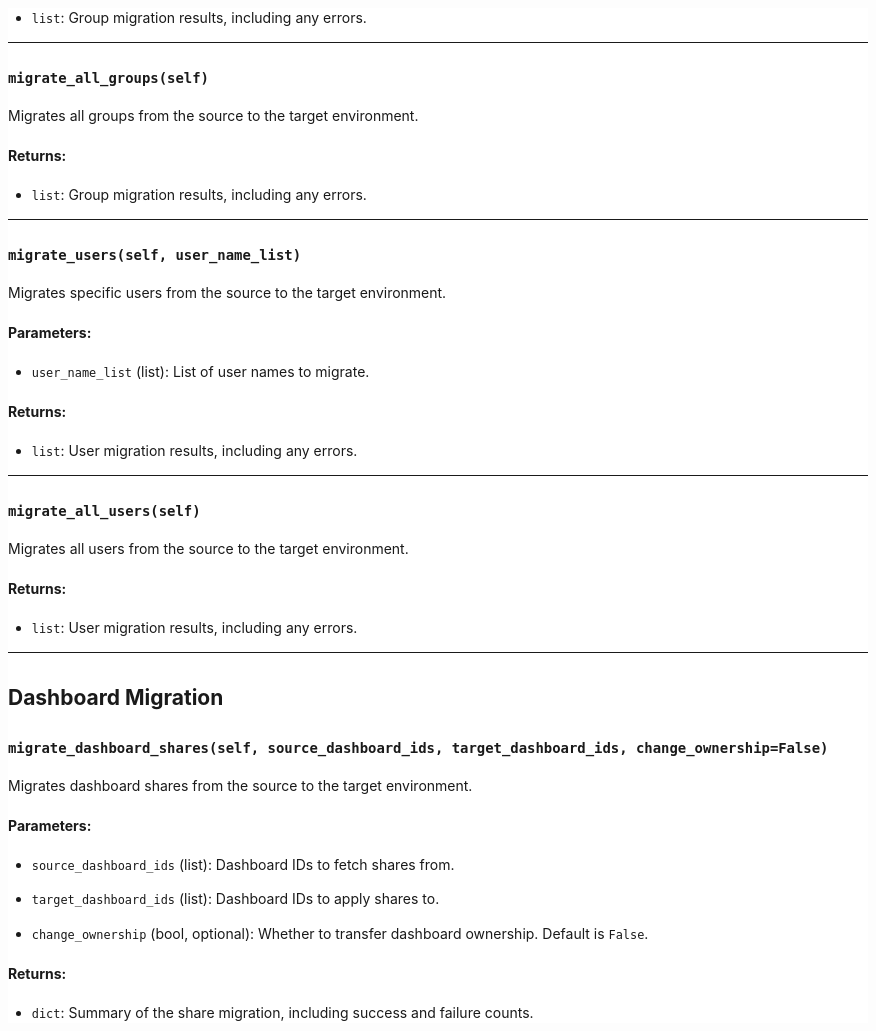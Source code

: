 -   `list`: Group migration results, including any errors.

* * * * *

### `migrate_all_groups(self)`

Migrates all groups from the source to the target environment.

#### Returns:

-   `list`: Group migration results, including any errors.

* * * * *

### `migrate_users(self, user_name_list)`

Migrates specific users from the source to the target environment.

#### Parameters:

-   `user_name_list` (list): List of user names to migrate.

#### Returns:

-   `list`: User migration results, including any errors.

* * * * *

### `migrate_all_users(self)`

Migrates all users from the source to the target environment.

#### Returns:

-   `list`: User migration results, including any errors.

* * * * *

Dashboard Migration
-------------------

### `migrate_dashboard_shares(self, source_dashboard_ids, target_dashboard_ids, change_ownership=False)`

Migrates dashboard shares from the source to the target environment.

#### Parameters:

-   `source_dashboard_ids` (list): Dashboard IDs to fetch shares from.

-   `target_dashboard_ids` (list): Dashboard IDs to apply shares to.

-   `change_ownership` (bool, optional): Whether to transfer dashboard ownership. Default is `False`.

#### Returns:

-   `dict`: Summary of the share migration, including success and failure counts.
